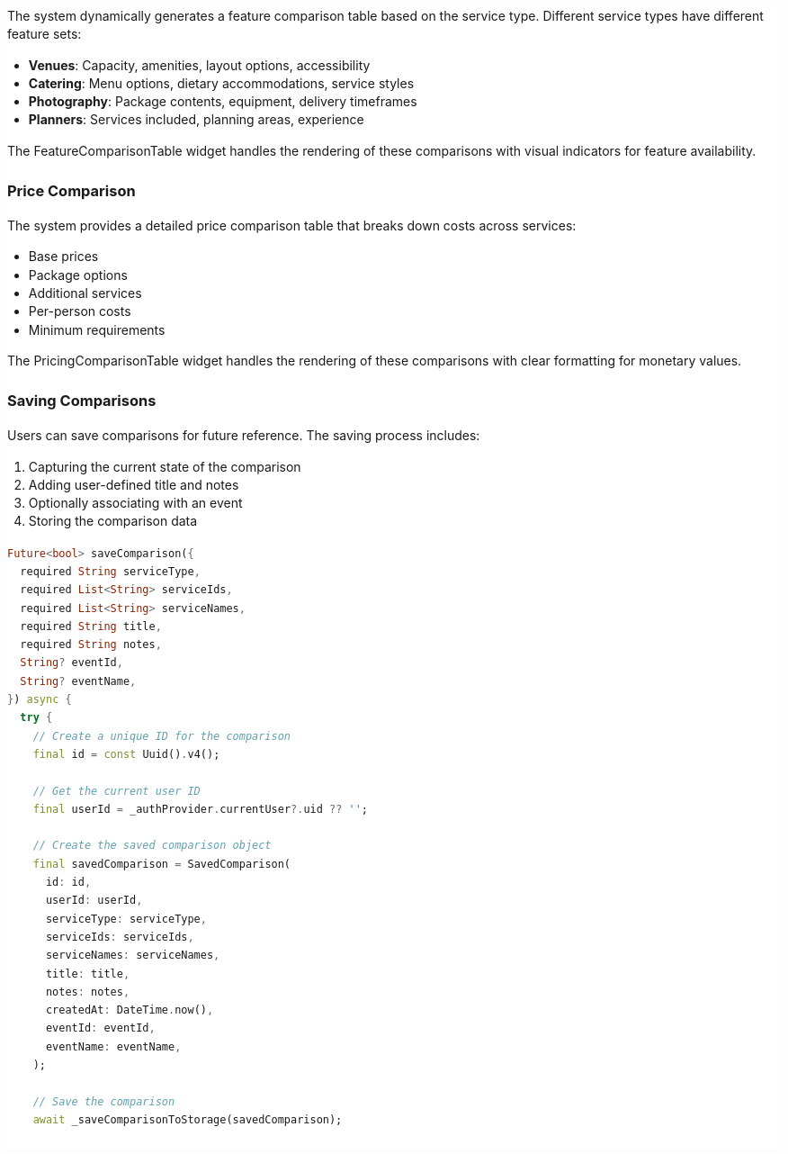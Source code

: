 The system dynamically generates a feature comparison table based on the service type. Different service types have different feature sets:

- **Venues**: Capacity, amenities, layout options, accessibility
- **Catering**: Menu options, dietary accommodations, service styles
- **Photography**: Package contents, equipment, delivery timeframes
- **Planners**: Services included, planning areas, experience

The FeatureComparisonTable widget handles the rendering of these comparisons with visual indicators for feature availability.

### Price Comparison

The system provides a detailed price comparison table that breaks down costs across services:

- Base prices
- Package options
- Additional services
- Per-person costs
- Minimum requirements

The PricingComparisonTable widget handles the rendering of these comparisons with clear formatting for monetary values.

### Saving Comparisons

Users can save comparisons for future reference. The saving process includes:

1. Capturing the current state of the comparison
2. Adding user-defined title and notes
3. Optionally associating with an event
4. Storing the comparison data

```dart
Future<bool> saveComparison({
  required String serviceType,
  required List<String> serviceIds,
  required List<String> serviceNames,
  required String title,
  required String notes,
  String? eventId,
  String? eventName,
}) async {
  try {
    // Create a unique ID for the comparison
    final id = const Uuid().v4();
    
    // Get the current user ID
    final userId = _authProvider.currentUser?.uid ?? '';
    
    // Create the saved comparison object
    final savedComparison = SavedComparison(
      id: id,
      userId: userId,
      serviceType: serviceType,
      serviceIds: serviceIds,
      serviceNames: serviceNames,
      title: title,
      notes: notes,
      createdAt: DateTime.now(),
      eventId: eventId,
      eventName: eventName,
    );
    
    // Save the comparison
    await _saveComparisonToStorage(savedComparison);
    
```
